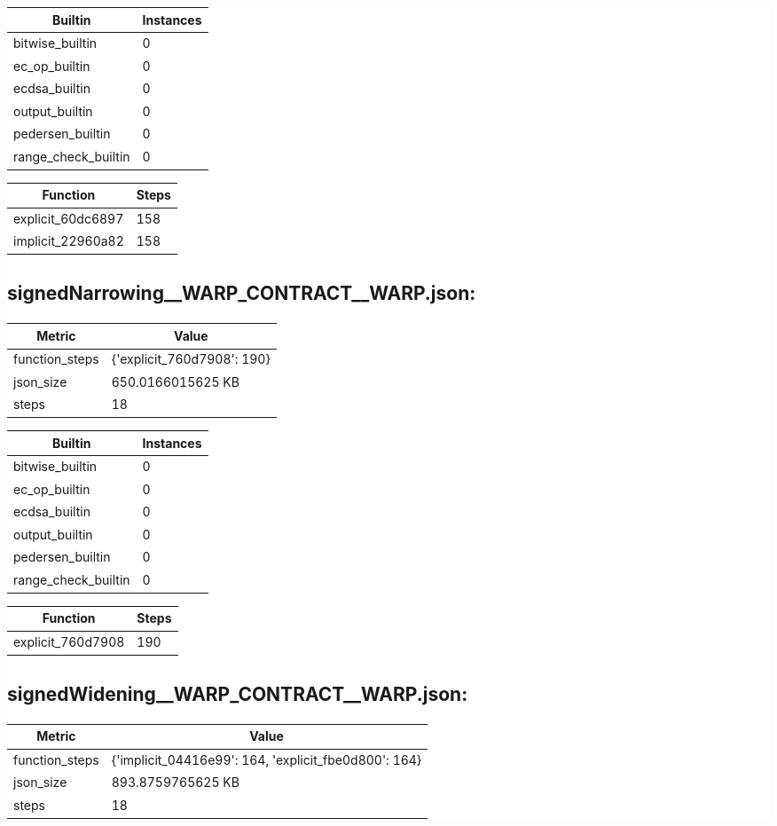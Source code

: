 | Builtin | Instances |
| ----------- | ----------- |
| bitwise_builtin | 0 |
| ec_op_builtin | 0 |
| ecdsa_builtin | 0 |
| output_builtin | 0 |
| pedersen_builtin | 0 |
| range_check_builtin | 0 |

| Function | Steps |
| ----------- | ----------- |
| explicit_60dc6897 | 158 |
| implicit_22960a82 | 158 |

## signedNarrowing__WARP_CONTRACT__WARP.json:

| Metric | Value |
| ----------- | ----------- |
| function_steps | {'explicit_760d7908': 190} |
| json_size | 650.0166015625 KB |
| steps | 18 |

| Builtin | Instances |
| ----------- | ----------- |
| bitwise_builtin | 0 |
| ec_op_builtin | 0 |
| ecdsa_builtin | 0 |
| output_builtin | 0 |
| pedersen_builtin | 0 |
| range_check_builtin | 0 |

| Function | Steps |
| ----------- | ----------- |
| explicit_760d7908 | 190 |

## signedWidening__WARP_CONTRACT__WARP.json:

| Metric | Value |
| ----------- | ----------- |
| function_steps | {'implicit_04416e99': 164, 'explicit_fbe0d800': 164} |
| json_size | 893.8759765625 KB |
| steps | 18 |
